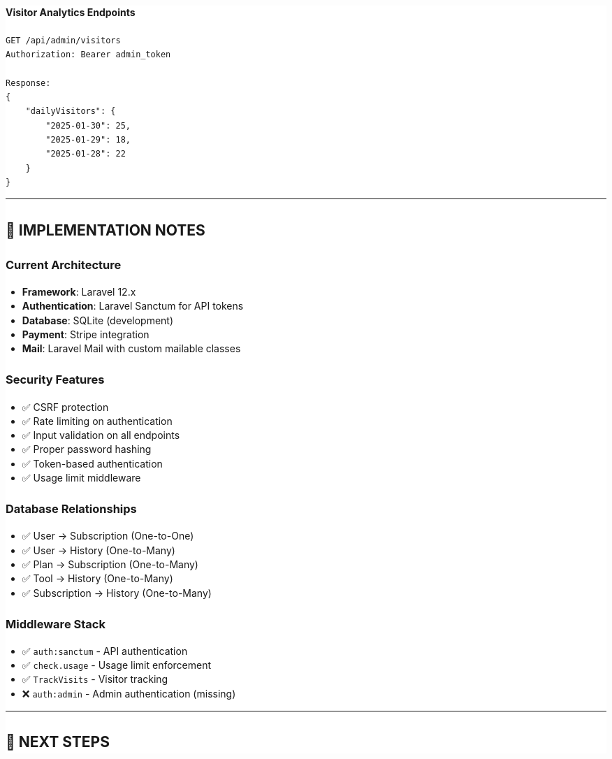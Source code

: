 #### **Visitor Analytics Endpoints**
```http
GET /api/admin/visitors
Authorization: Bearer admin_token

Response:
{
    "dailyVisitors": {
        "2025-01-30": 25,
        "2025-01-29": 18,
        "2025-01-28": 22
    }
}
```

---

## 🔧 **IMPLEMENTATION NOTES**

### **Current Architecture**
- **Framework**: Laravel 12.x
- **Authentication**: Laravel Sanctum for API tokens
- **Database**: SQLite (development)
- **Payment**: Stripe integration
- **Mail**: Laravel Mail with custom mailable classes

### **Security Features**
- ✅ CSRF protection
- ✅ Rate limiting on authentication
- ✅ Input validation on all endpoints
- ✅ Proper password hashing
- ✅ Token-based authentication
- ✅ Usage limit middleware

### **Database Relationships**
- ✅ User → Subscription (One-to-One)
- ✅ User → History (One-to-Many)
- ✅ Plan → Subscription (One-to-Many)
- ✅ Tool → History (One-to-Many)
- ✅ Subscription → History (One-to-Many)

### **Middleware Stack**
- ✅ `auth:sanctum` - API authentication
- ✅ `check.usage` - Usage limit enforcement
- ✅ `TrackVisits` - Visitor tracking
- ❌ `auth:admin` - Admin authentication (missing)

---

## 🚀 **NEXT STEPS**
